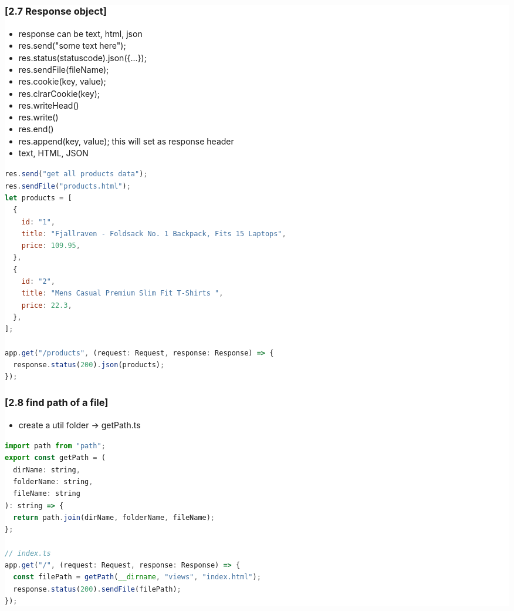 ### [2.7 Response object]

- response can be text, html, json
- res.send("some text here");
- res.status(statuscode).json({...});
- res.sendFile(fileName);
- res.cookie(key, value);
- res.clrarCookie(key);
- res.writeHead()
- res.write()
- res.end()
- res.append(key, value); this will set as response header
- text, HTML, JSON

```js
res.send("get all products data");
res.sendFile("products.html");
let products = [
  {
    id: "1",
    title: "Fjallraven - Foldsack No. 1 Backpack, Fits 15 Laptops",
    price: 109.95,
  },
  {
    id: "2",
    title: "Mens Casual Premium Slim Fit T-Shirts ",
    price: 22.3,
  },
];

app.get("/products", (request: Request, response: Response) => {
  response.status(200).json(products);
});
```

### [2.8 find path of a file]

- create a util folder -> getPath.ts

```js
import path from "path";
export const getPath = (
  dirName: string,
  folderName: string,
  fileName: string
): string => {
  return path.join(dirName, folderName, fileName);
};

// index.ts
app.get("/", (request: Request, response: Response) => {
  const filePath = getPath(__dirname, "views", "index.html");
  response.status(200).sendFile(filePath);
});
```
